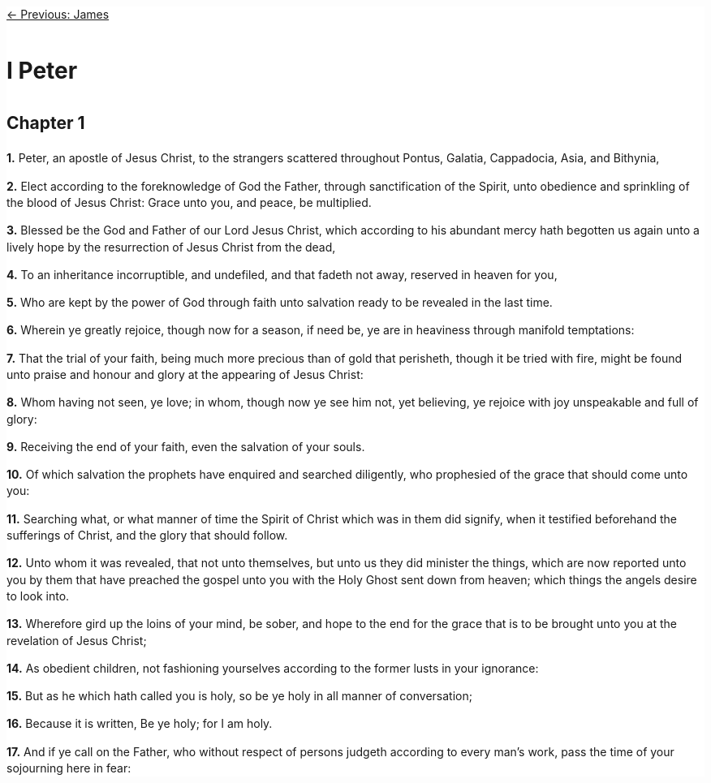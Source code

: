 [← Previous: James](./20_James.md)

# I Peter 

## Chapter 1

**1.** Peter, an apostle of Jesus Christ, to the strangers scattered throughout Pontus, Galatia, Cappadocia, Asia, and Bithynia, 

**2.** Elect according to the foreknowledge of God the Father, through sanctification of the Spirit, unto obedience and sprinkling of the blood of Jesus Christ: Grace unto you, and peace, be multiplied. 

**3.** Blessed be the God and Father of our Lord Jesus Christ, which according to his abundant mercy hath begotten us again unto a lively hope by the resurrection of Jesus Christ from the dead, 

**4.** To an inheritance incorruptible, and undefiled, and that fadeth not away, reserved in heaven for you, 

**5.** Who are kept by the power of God through faith unto salvation ready to be revealed in the last time. 

**6.** Wherein ye greatly rejoice, though now for a season, if need be, ye are in heaviness through manifold temptations: 

**7.** That the trial of your faith, being much more precious than of gold that perisheth, though it be tried with fire, might be found unto praise and honour and glory at the appearing of Jesus Christ: 

**8.** Whom having not seen, ye love; in whom, though now ye see him not, yet believing, ye rejoice with joy unspeakable and full of glory: 

**9.** Receiving the end of your faith, even the salvation of your souls. 

**10.** Of which salvation the prophets have enquired and searched diligently, who prophesied of the grace that should come unto you: 

**11.** Searching what, or what manner of time the Spirit of Christ which was in them did signify, when it testified beforehand the sufferings of Christ, and the glory that should follow. 

**12.** Unto whom it was revealed, that not unto themselves, but unto us they did minister the things, which are now reported unto you by them that have preached the gospel unto you with the Holy Ghost sent down from heaven; which things the angels desire to look into. 

**13.** Wherefore gird up the loins of your mind, be sober, and hope to the end for the grace that is to be brought unto you at the revelation of Jesus Christ; 

**14.** As obedient children, not fashioning yourselves according to the former lusts in your ignorance: 

**15.** But as he which hath called you is holy, so be ye holy in all manner of conversation; 

**16.** Because it is written, Be ye holy; for I am holy. 

**17.** And if ye call on the Father, who without respect of persons judgeth according to every man’s work, pass the time of your sojourning here in fear: 
